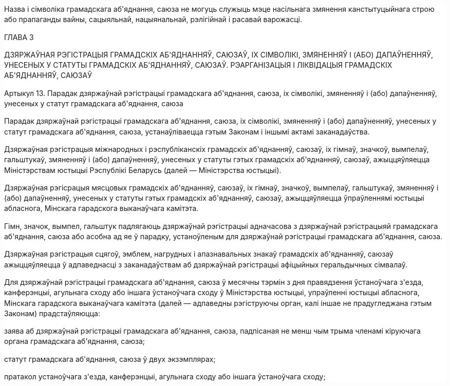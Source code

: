 Назва і сімволіка грамадскага аб'яднання, саюза не могуць служыць мэце
насільнага змянення канстытуцыйнага строю або прапаганды вайны,
сацыяльнай, нацыянальнай, рэлігійнай і расавай варожасці.

ГЛАВА 3

ДЗЯРЖАЎНАЯ РЭГIСТРАЦЫЯ ГРАМАДСКIХ АБ'ЯДНАННЯЎ, САЮЗАЎ, IХ СIМВОЛIКI,
ЗМЯНЕННЯЎ I (АБО) ДАПАЎНЕННЯЎ, УНЕСЕНЫХ У СТАТУТЫ ГРАМАДСКIХ
АБ'ЯДНАННЯЎ, САЮЗАЎ. РЭАРГАНIЗАЦЫЯ I ЛIКВIДАЦЫЯ ГРАМАДСКIХ
АБ'ЯДНАННЯЎ, САЮЗАЎ

Артыкул 13. Парадак дзяржаўнай рэгістрацыі грамадскага аб'яднання,
саюза, іх сімволікі, змяненняў і (або) дапаўненняў, унесеных у
статут грамадскага аб'яднання, саюза

Парадак дзяржаўнай рэгістрацыі грамадскага аб'яднання, саюза, іх
сімволікі, змяненняў і (або) дапаўненняў, унесеных у статут
грамадскага аб'яднання, саюза, устанаўліваецца гэтым Законам і
іншымі актамі заканадаўства.

Дзяржаўная рэгістрацыя міжнародных і рэспубліканскіх грамадскіх
аб'яднанняў, саюзаў, іх гімнаў, значкоў, вымпелаў, гальштукаў,
змяненняў і (або) дапаўненняў, унесеных у статуты гэтых грамадскіх
аб'яднанняў, саюзаў, ажыццяўляецца Міністэрствам юстыцыі Рэспублікі
Беларусь (далей — Міністэрства юстыцыі).

Дзяржаўная рэгісрацыя мясцовых грамадскіх аб'яднанняў, саюзаў, іх
гімнаў, значкоў, вымпелаў, гальштукаў, змяненняў і (або)
дапаўненняў, унесеных у статуты гэтых грамадскіх аб'яднанняў,
саюзаў, ажыццяўляецца ўпраўленнямі юстыцыі абласнога, Мінскага
гарадскога выканаўчага камітэта.

Гімн, значок, вымпел, гальштук падлягаюць дзяржаўнай рэгістрацыі
адначасова з дзяржаўнай рэгістрацыяй грамадскага аб'яднання,
саюза або асобна ад яе ў парадку, устаноўленым для дзяржаўнай
рэгістрацыі грамадскага аб'яднання, саюза.

Дзяржаўная рэгістрацыя сцягоў, эмблем, нагрудных і апазнавальных знакаў
грамадскіх аб'яднанняў, саюзаў ажыццяўляецца ў адпаведнасці з
заканадаўствам аб дзяржаўнай рэгістрацыі афіцыйных
геральдычных сімвалаў.

Для дзяржаўнай рэгістрацыі грамадскага аб'яднання, саюза ў месячны
тэрмін з дня правядзення ўстаноўчага з'езда, канферэнцыі,
агульнага сходу або іншага ўстаноўчага сходу ў Міністэрства
юстыцыі, упраўленні юстыцыі абласнога, Мінскага гарадскога
выканаўчага камітэта (далей — адпаведны рэгіструючы орган,
калі іншае не прадугледжана гэтым Законам) прадстаўляюцца:

заява аб дзяржаўнай рэгістрацыі грамадскага аб'яднання, саюза,
падпісаная не менш чым трыма членамі кіруючага органа
грамадскага аб'яднання, саюза;

статут грамадскага аб'яднання, саюза ў двух экзэмплярах;

пратакол устаноўчага з'езда, канферэнцыі, агульнага сходу або іншага
ўстаноўчага сходу;
